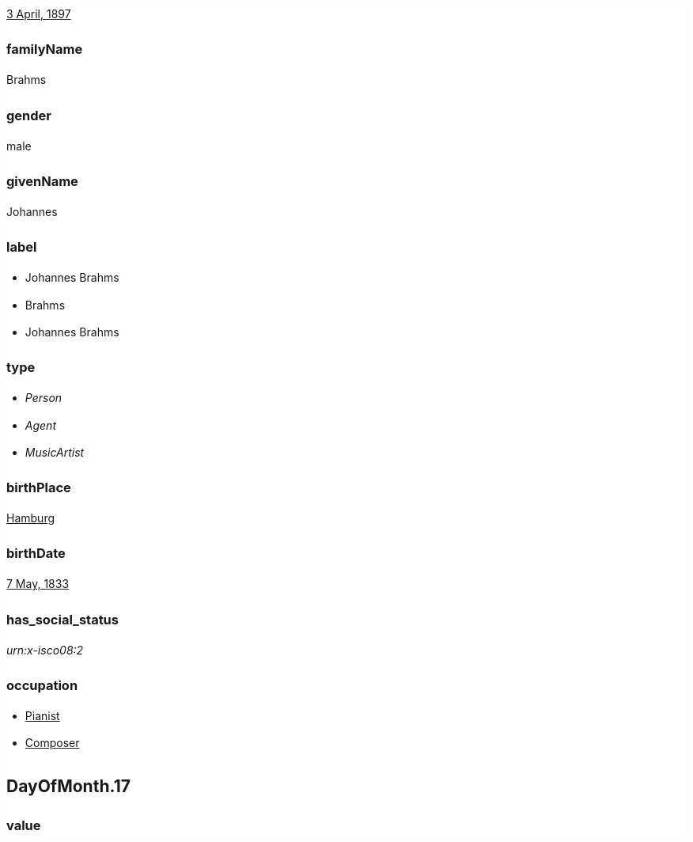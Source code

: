 
[3 April, 1897](#3-April-1897)

### familyName


Brahms

### gender


male

### givenName


Johannes

### label

 - Johannes Brahms

 - Brahms

 - Johannes Brahms

### type

 - *Person*

 - *Agent*

 - *MusicArtist*

### birthPlace


[Hamburg](#Hamburg)

### birthDate


[7 May, 1833](#7-May-1833)

### has_social_status


*urn:x-isco08:2*

### occupation

 - [Pianist](#Pianist)

 - [Composer](#Composer)

## DayOfMonth.17

### value
